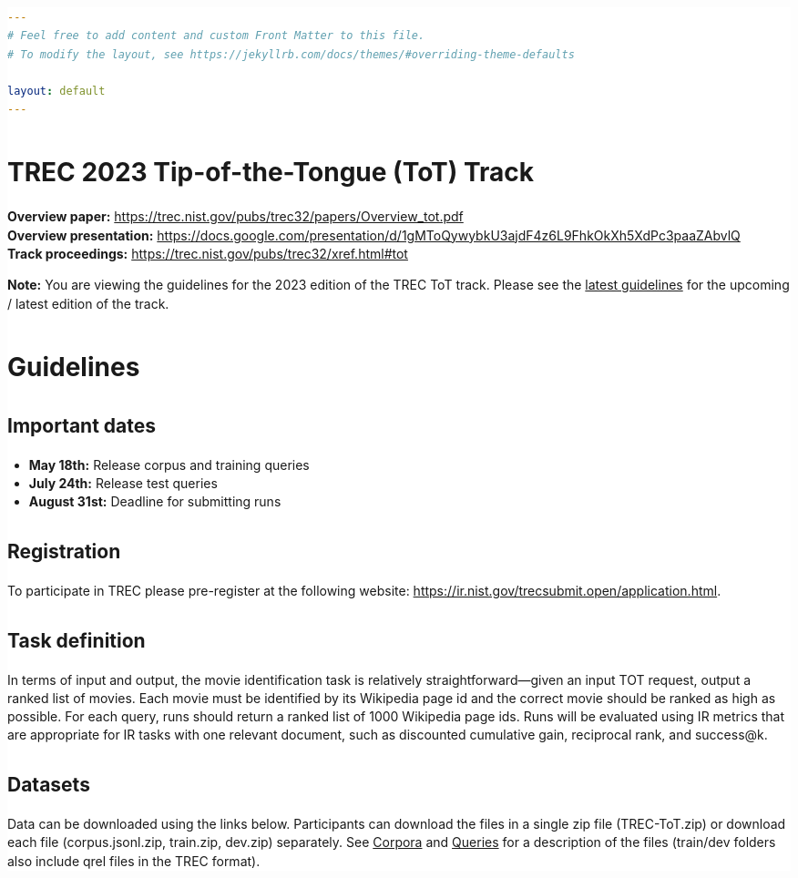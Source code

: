 ```yaml
---
# Feel free to add content and custom Front Matter to this file.
# To modify the layout, see https://jekyllrb.com/docs/themes/#overriding-theme-defaults

layout: default
---
```


# TREC 2023 Tip-of-the-Tongue (ToT) Track

**Overview paper:** <a href="https://trec.nist.gov/pubs/trec32/papers/Overview_tot.pdf" target="_blank">https://trec.nist.gov/pubs/trec32/papers/Overview_tot.pdf</a></br>
**Overview presentation:** <a href="https://docs.google.com/presentation/d/1gMToQywybkU3ajdF4z6L9FhkOkXh5XdPc3paaZAbvlQ">https://docs.google.com/presentation/d/1gMToQywybkU3ajdF4z6L9FhkOkXh5XdPc3paaZAbvlQ</a></br>
**Track proceedings:** <a href="https://trec.nist.gov/pubs/trec32/xref.html#tot">https://trec.nist.gov/pubs/trec32/xref.html#tot</a>

**Note:** You are viewing the guidelines for the 2023 edition of the TREC ToT track.
Please see the <a href="guidelines">latest guidelines</a> for the upcoming / latest edition of the track.

# Guidelines

## Important dates
* **May 18th:** Release corpus and training queries
* **July 24th:** Release test queries
* **August 31st:** Deadline for submitting runs

## Registration

To participate in TREC please pre-register at the following website: <a href="https://ir.nist.gov/trecsubmit.open/application.html" target="_blank">https://ir.nist.gov/trecsubmit.open/application.html</a>.

## Task definition

In terms of input and output, the movie identification task is relatively straightforward—given an input TOT request, output a ranked list of movies.  Each movie must be identified by its Wikipedia page id and the correct movie should be ranked as high as possible.  For each query, runs should return a ranked list of 1000 Wikipedia page ids.  Runs will be evaluated using IR metrics that are appropriate for IR tasks with one relevant document, such as discounted cumulative gain, reciprocal rank, and success@k.

## Datasets

Data can be downloaded using the links below. Participants can download the files in a single zip file (TREC-ToT.zip) or download each file (corpus.jsonl.zip, train.zip, dev.zip) separately. See [Corpora](#corpora) and [Queries](#queries) for a description of the files (train/dev folders also include qrel files in the TREC format). 
